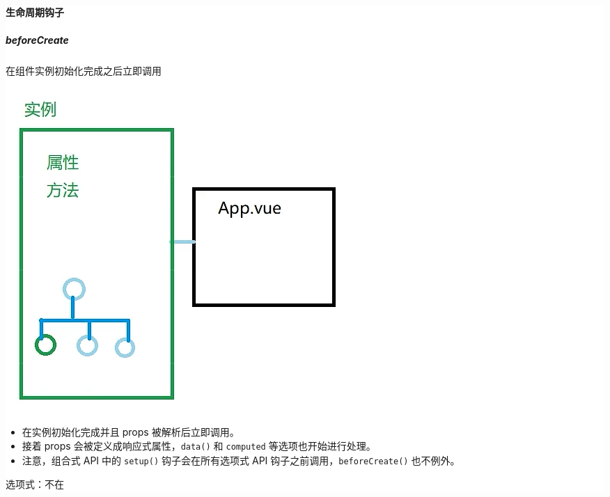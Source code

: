 #### 生命周期钩子

##### beforeCreate

在组件实例初始化完成之后立即调用

​![image](assets/image-20240731202636-nib579g.png)​

* 在实例初始化完成并且 props 被解析后立即调用。
* 接着 props 会被定义成响应式属性，`data()`​ 和 `computed`​ 等选项也开始进行处理。
* 注意，组合式 API 中的 `setup()`​ 钩子会在所有选项式 API 钩子之前调用，`beforeCreate()`​ 也不例外。

选项式：不在<script>中写入setup，而是使用`setup(){}`​的方式

##### created

在组件实例处理完所有与状态相关的选项后调用。当这个钩子被调用时，以下内容已经设置完成:

* 响应式数据
* 计算属性
* 方法
* 监听器

然而，此时挂载阶段还未开始，因此 `$el`​ 属性仍不可用

##### beforeMount

在组件被**挂载**之前调用。

​![image](assets/image-20240731202703-jtigpg7.png)​